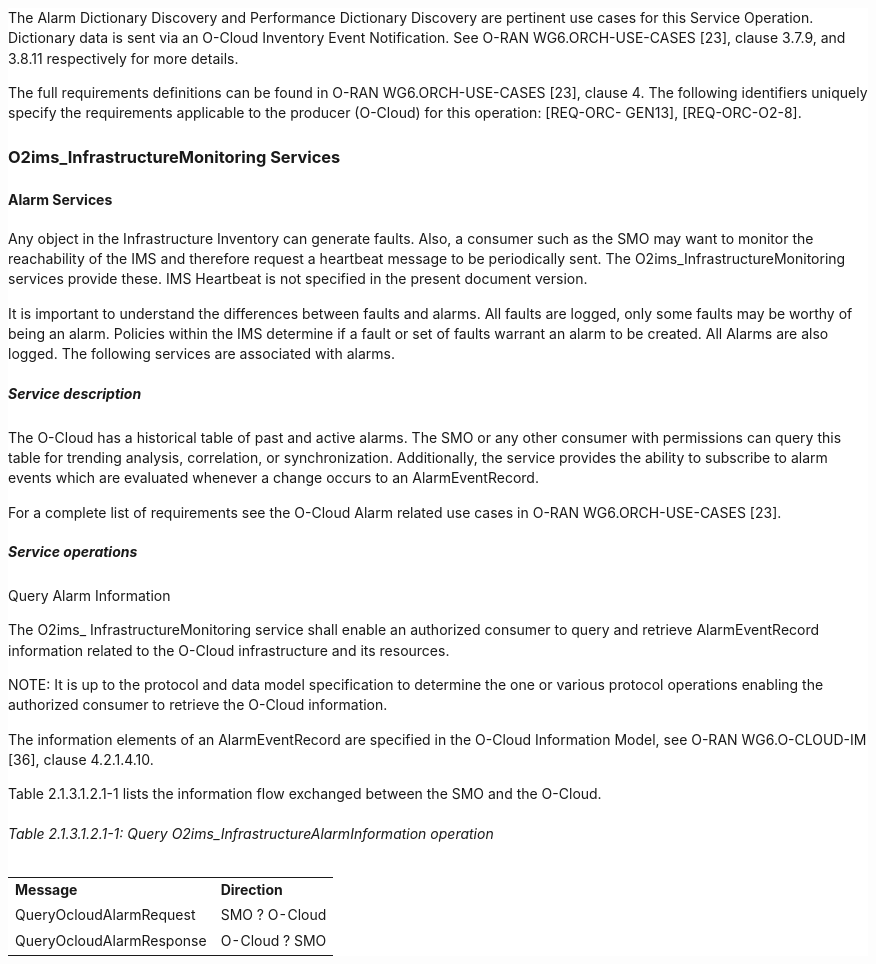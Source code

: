 </div>

The Alarm Dictionary Discovery and Performance Dictionary Discovery are pertinent use cases for this Service Operation. Dictionary data is sent via an O-Cloud Inventory Event Notification. See O-RAN WG6.ORCH-USE-CASES [23], clause 3.7.9, and 3.8.11 respectively for more details.

The full requirements definitions can be found in O-RAN WG6.ORCH-USE-CASES [23], clause 4. The following identifiers uniquely specify the requirements applicable to the producer (O-Cloud) for this operation: [REQ-ORC- GEN13], [REQ-ORC-O2-8].

### O2ims\_InfrastructureMonitoring Services

#### Alarm Services

Any object in the Infrastructure Inventory can generate faults. Also, a consumer such as the SMO may want to monitor the reachability of the IMS and therefore request a heartbeat message to be periodically sent. The O2ims\_InfrastructureMonitoring services provide these. IMS Heartbeat is not specified in the present document version.

It is important to understand the differences between faults and alarms. All faults are logged, only some faults may be worthy of being an alarm. Policies within the IMS determine if a fault or set of faults warrant an alarm to be created. All Alarms are also logged. The following services are associated with alarms.

##### Service description

The O-Cloud has a historical table of past and active alarms. The SMO or any other consumer with permissions can query this table for trending analysis, correlation, or synchronization. Additionally, the service provides the ability to subscribe to alarm events which are evaluated whenever a change occurs to an AlarmEventRecord.

For a complete list of requirements see the O-Cloud Alarm related use cases in O-RAN WG6.ORCH-USE-CASES [23].

##### Service operations

Query Alarm Information

The O2ims\_ InfrastructureMonitoring service shall enable an authorized consumer to query and retrieve AlarmEventRecord information related to the O-Cloud infrastructure and its resources.

NOTE: It is up to the protocol and data model specification to determine the one or various protocol operations enabling the authorized consumer to retrieve the O-Cloud information.

The information elements of an AlarmEventRecord are specified in the O-Cloud Information Model, see O-RAN WG6.O-CLOUD-IM [36], clause 4.2.1.4.10.

Table 2.1.3.1.2.1-1 lists the information flow exchanged between the SMO and the O-Cloud.

###### Table 2.1.3.1.2.1-1: Query O2ims\_InfrastructureAlarmInformation operation

<div class="table-wrapper" markdown="block">

|  |  |
| --- | --- |
| **Message** | **Direction** |
| QueryOcloudAlarmRequest | SMO ? O-Cloud |
| QueryOcloudAlarmResponse | O-Cloud ? SMO |
